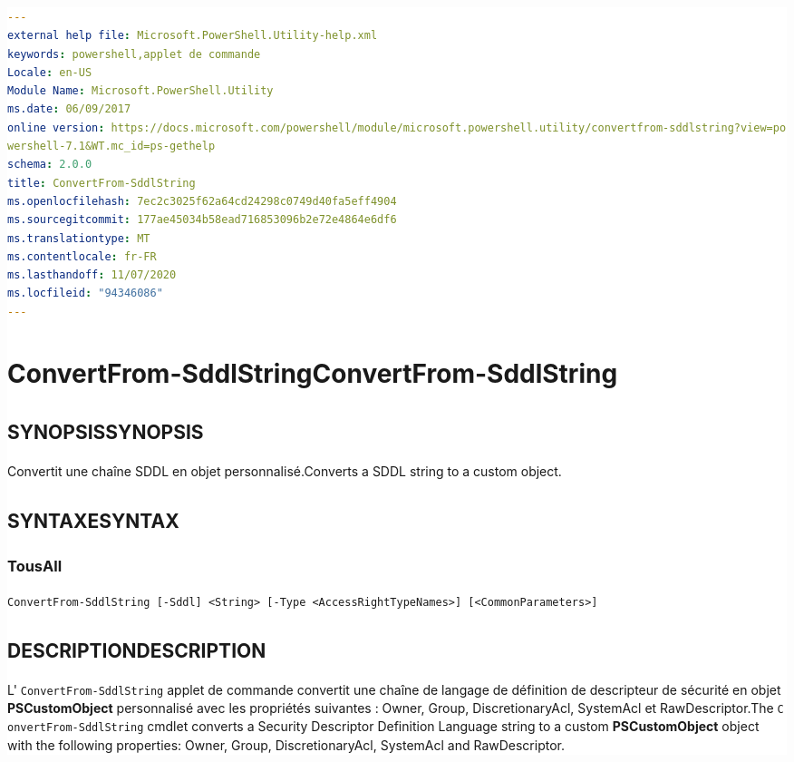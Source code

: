 ```yaml
---
external help file: Microsoft.PowerShell.Utility-help.xml
keywords: powershell,applet de commande
Locale: en-US
Module Name: Microsoft.PowerShell.Utility
ms.date: 06/09/2017
online version: https://docs.microsoft.com/powershell/module/microsoft.powershell.utility/convertfrom-sddlstring?view=powershell-7.1&WT.mc_id=ps-gethelp
schema: 2.0.0
title: ConvertFrom-SddlString
ms.openlocfilehash: 7ec2c3025f62a64cd24298c0749d40fa5eff4904
ms.sourcegitcommit: 177ae45034b58ead716853096b2e72e4864e6df6
ms.translationtype: MT
ms.contentlocale: fr-FR
ms.lasthandoff: 11/07/2020
ms.locfileid: "94346086"
---
```

# <span data-ttu-id="0e791-103">ConvertFrom-SddlString</span><span class="sxs-lookup"><span data-stu-id="0e791-103">ConvertFrom-SddlString</span></span>

## <span data-ttu-id="0e791-104">SYNOPSIS</span><span class="sxs-lookup"><span data-stu-id="0e791-104">SYNOPSIS</span></span>
<span data-ttu-id="0e791-105">Convertit une chaîne SDDL en objet personnalisé.</span><span class="sxs-lookup"><span data-stu-id="0e791-105">Converts a SDDL string to a custom object.</span></span>

## <span data-ttu-id="0e791-106">SYNTAXE</span><span class="sxs-lookup"><span data-stu-id="0e791-106">SYNTAX</span></span>

### <span data-ttu-id="0e791-107">Tous</span><span class="sxs-lookup"><span data-stu-id="0e791-107">All</span></span>

```
ConvertFrom-SddlString [-Sddl] <String> [-Type <AccessRightTypeNames>] [<CommonParameters>]
```

## <span data-ttu-id="0e791-108">DESCRIPTION</span><span class="sxs-lookup"><span data-stu-id="0e791-108">DESCRIPTION</span></span>

<span data-ttu-id="0e791-109">L' `ConvertFrom-SddlString` applet de commande convertit une chaîne de langage de définition de descripteur de sécurité en objet **PSCustomObject** personnalisé avec les propriétés suivantes : Owner, Group, DiscretionaryAcl, SystemAcl et RawDescriptor.</span><span class="sxs-lookup"><span data-stu-id="0e791-109">The `ConvertFrom-SddlString` cmdlet converts a Security Descriptor Definition Language string to a custom **PSCustomObject** object with the following properties: Owner, Group, DiscretionaryAcl, SystemAcl and RawDescriptor.</span></span>
